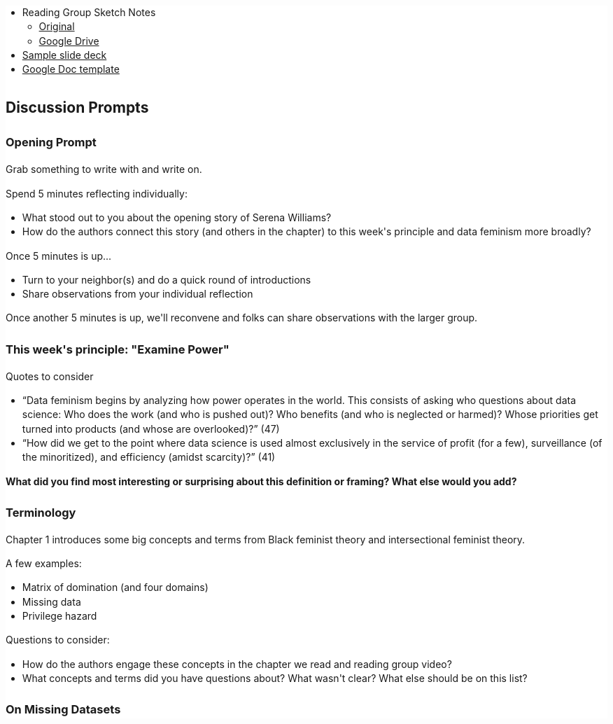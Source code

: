 - Reading Group Sketch Notes
  * [Original](http://datafeminism.io/blog/book/data-feminism-reading-group/)
  * [Google Drive](https://drive.google.com/drive/folders/1NH2pQoPFy4kl9qJtOGTqNeoX0Q3u4rQl?usp=sharing)
- [Sample slide deck](https://docs.google.com/presentation/d/1MY91S-JXs0IMKQz4O95ZWFZklFbBzNElDbacwPJ8Zio/edit?usp=sharing)
- [Google Doc template](https://docs.google.com/document/d/1FudaZX9kVRkC57RLd2jxuDntJVT_r56WIlRqAqSVBAo/edit?usp=sharing)

## Discussion Prompts
### Opening Prompt

Grab something to write with and write on.

Spend 5 minutes reflecting individually:
- What stood out to you about the opening story of Serena Williams?
- How do the authors connect this story (and others in the chapter) to this week's principle and data feminism more broadly?

Once 5 minutes is up...
- Turn to your neighbor(s) and do a quick round of introductions
- Share observations from your individual reflection

Once another 5 minutes is up, we'll reconvene and folks can share observations with the larger group.

### This week's principle: "Examine Power"

Quotes to consider
- “Data feminism begins by analyzing how power operates in the world. This consists of asking who questions about data science: Who does the work (and who is pushed out)? Who benefits (and who is neglected or harmed)? Whose priorities get turned into products (and whose are overlooked)?” (47)
- “How did we get to the point where data science is used almost exclusively in the service of profit (for a few), surveillance (of the minoritized), and efficiency (amidst scarcity)?” (41)

**What did you find most interesting or surprising about this definition or framing? What else would you add?**

### Terminology
Chapter 1 introduces some big concepts and terms from Black feminist theory and intersectional feminist theory.

A few examples:
- Matrix of domination (and four domains)
- Missing data
- Privilege hazard

Questions to consider:
- How do the authors engage these concepts in the chapter we read and reading group video?
- What concepts and terms did you have questions about? What wasn't clear? What else should be on this list?

### On Missing Datasets
